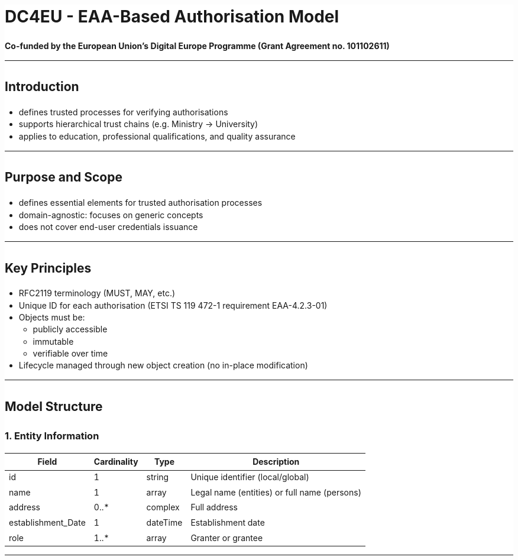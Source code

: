 
# DC4EU - EAA-Based Authorisation Model

**Co-funded by the European Union’s Digital Europe Programme (Grant Agreement no. 101102611)**

---

## Introduction

- defines trusted processes for verifying authorisations
- supports hierarchical trust chains (e.g. Ministry → University)
- applies to education, professional qualifications, and quality assurance

---

## Purpose and Scope

- defines essential elements for trusted authorisation processes
- domain-agnostic: focuses on generic concepts
- does not cover end-user credentials issuance

---

## Key Principles

- RFC2119 terminology (MUST, MAY, etc.)
- Unique ID for each authorisation (ETSI TS 119 472-1 requirement EAA-4.2.3-01)
- Objects must be:
  - publicly accessible
  - immutable
  - verifiable over time
- Lifecycle managed through new object creation (no in-place modification)

---

## Model Structure

### 1. Entity Information

| Field | Cardinality | Type | Description |
|------|--------------|------|-------------|
| id | 1 | string | Unique identifier (local/global) |
| name | 1 | array | Legal name (entities) or full name (persons) |
| address | 0..* | complex | Full address |
| establishment_Date | 1 | dateTime | Establishment date |
| role | 1..* | array | Granter or grantee |

---